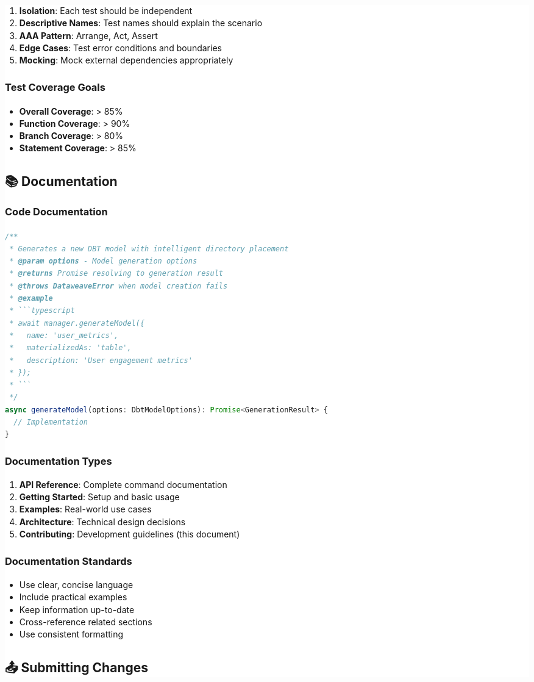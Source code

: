1. **Isolation**: Each test should be independent
2. **Descriptive Names**: Test names should explain the scenario
3. **AAA Pattern**: Arrange, Act, Assert
4. **Edge Cases**: Test error conditions and boundaries
5. **Mocking**: Mock external dependencies appropriately

### Test Coverage Goals
- **Overall Coverage**: > 85%
- **Function Coverage**: > 90%
- **Branch Coverage**: > 80%
- **Statement Coverage**: > 85%

## 📚 Documentation

### Code Documentation
```typescript
/**
 * Generates a new DBT model with intelligent directory placement
 * @param options - Model generation options
 * @returns Promise resolving to generation result
 * @throws DataweaveError when model creation fails
 * @example
 * ```typescript
 * await manager.generateModel({
 *   name: 'user_metrics',
 *   materializedAs: 'table',
 *   description: 'User engagement metrics'
 * });
 * ```
 */
async generateModel(options: DbtModelOptions): Promise<GenerationResult> {
  // Implementation
}
```

### Documentation Types

1. **API Reference**: Complete command documentation
2. **Getting Started**: Setup and basic usage
3. **Examples**: Real-world use cases
4. **Architecture**: Technical design decisions
5. **Contributing**: Development guidelines (this document)

### Documentation Standards
- Use clear, concise language
- Include practical examples
- Keep information up-to-date
- Cross-reference related sections
- Use consistent formatting

## 📤 Submitting Changes
